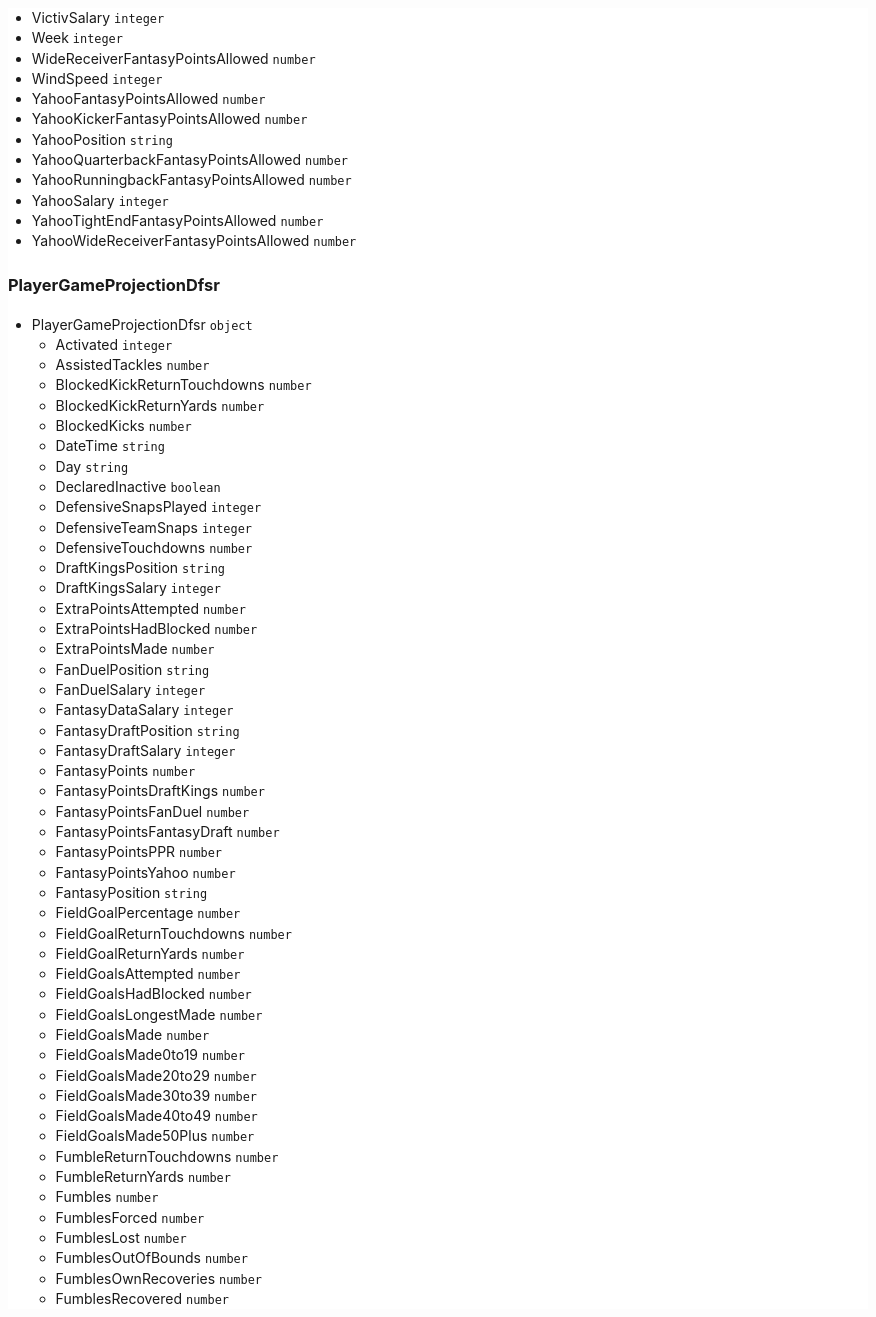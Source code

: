   * VictivSalary `integer`
  * Week `integer`
  * WideReceiverFantasyPointsAllowed `number`
  * WindSpeed `integer`
  * YahooFantasyPointsAllowed `number`
  * YahooKickerFantasyPointsAllowed `number`
  * YahooPosition `string`
  * YahooQuarterbackFantasyPointsAllowed `number`
  * YahooRunningbackFantasyPointsAllowed `number`
  * YahooSalary `integer`
  * YahooTightEndFantasyPointsAllowed `number`
  * YahooWideReceiverFantasyPointsAllowed `number`

### PlayerGameProjectionDfsr
* PlayerGameProjectionDfsr `object`
  * Activated `integer`
  * AssistedTackles `number`
  * BlockedKickReturnTouchdowns `number`
  * BlockedKickReturnYards `number`
  * BlockedKicks `number`
  * DateTime `string`
  * Day `string`
  * DeclaredInactive `boolean`
  * DefensiveSnapsPlayed `integer`
  * DefensiveTeamSnaps `integer`
  * DefensiveTouchdowns `number`
  * DraftKingsPosition `string`
  * DraftKingsSalary `integer`
  * ExtraPointsAttempted `number`
  * ExtraPointsHadBlocked `number`
  * ExtraPointsMade `number`
  * FanDuelPosition `string`
  * FanDuelSalary `integer`
  * FantasyDataSalary `integer`
  * FantasyDraftPosition `string`
  * FantasyDraftSalary `integer`
  * FantasyPoints `number`
  * FantasyPointsDraftKings `number`
  * FantasyPointsFanDuel `number`
  * FantasyPointsFantasyDraft `number`
  * FantasyPointsPPR `number`
  * FantasyPointsYahoo `number`
  * FantasyPosition `string`
  * FieldGoalPercentage `number`
  * FieldGoalReturnTouchdowns `number`
  * FieldGoalReturnYards `number`
  * FieldGoalsAttempted `number`
  * FieldGoalsHadBlocked `number`
  * FieldGoalsLongestMade `number`
  * FieldGoalsMade `number`
  * FieldGoalsMade0to19 `number`
  * FieldGoalsMade20to29 `number`
  * FieldGoalsMade30to39 `number`
  * FieldGoalsMade40to49 `number`
  * FieldGoalsMade50Plus `number`
  * FumbleReturnTouchdowns `number`
  * FumbleReturnYards `number`
  * Fumbles `number`
  * FumblesForced `number`
  * FumblesLost `number`
  * FumblesOutOfBounds `number`
  * FumblesOwnRecoveries `number`
  * FumblesRecovered `number`